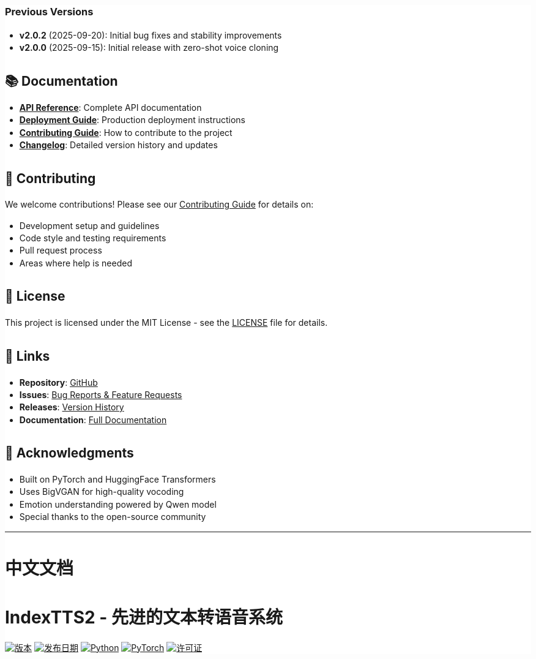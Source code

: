 ### Previous Versions

- **v2.0.2** (2025-09-20): Initial bug fixes and stability improvements
- **v2.0.0** (2025-09-15): Initial release with zero-shot voice cloning

## 📚 Documentation

- **[API Reference](API_REFERENCE.md)**: Complete API documentation
- **[Deployment Guide](DEPLOYMENT_GUIDE.md)**: Production deployment instructions
- **[Contributing Guide](CONTRIBUTING.md)**: How to contribute to the project
- **[Changelog](CHANGELOG.md)**: Detailed version history and updates

## 🤝 Contributing

We welcome contributions! Please see our [Contributing Guide](CONTRIBUTING.md) for details on:

- Development setup and guidelines
- Code style and testing requirements
- Pull request process
- Areas where help is needed

## 📄 License

This project is licensed under the MIT License - see the [LICENSE](LICENSE) file for details.

## 🔗 Links

- **Repository**: [GitHub](https://github.com/cs2764/index-tts2-ext)
- **Issues**: [Bug Reports & Feature Requests](https://github.com/cs2764/index-tts2-ext/issues)
- **Releases**: [Version History](https://github.com/cs2764/index-tts2-ext/releases)
- **Documentation**: [Full Documentation](docs/)

## 🙏 Acknowledgments

- Built on PyTorch and HuggingFace Transformers
- Uses BigVGAN for high-quality vocoding
- Emotion understanding powered by Qwen model
- Special thanks to the open-source community

---

# 中文文档

# IndexTTS2 - 先进的文本转语音系统

[![版本](https://img.shields.io/badge/版本-2.1.0-blue.svg)](https://github.com/cs2764/index-tts2-ext/releases)
[![发布日期](https://img.shields.io/badge/发布-2025--09--22-green.svg)](https://github.com/cs2764/index-tts2-ext/releases/tag/v2.1.0)
[![Python](https://img.shields.io/badge/python-3.10+-green.svg)](https://python.org)
[![PyTorch](https://img.shields.io/badge/pytorch-2.8+-red.svg)](https://pytorch.org)
[![许可证](https://img.shields.io/badge/许可证-MIT-yellow.svg)](LICENSE)
